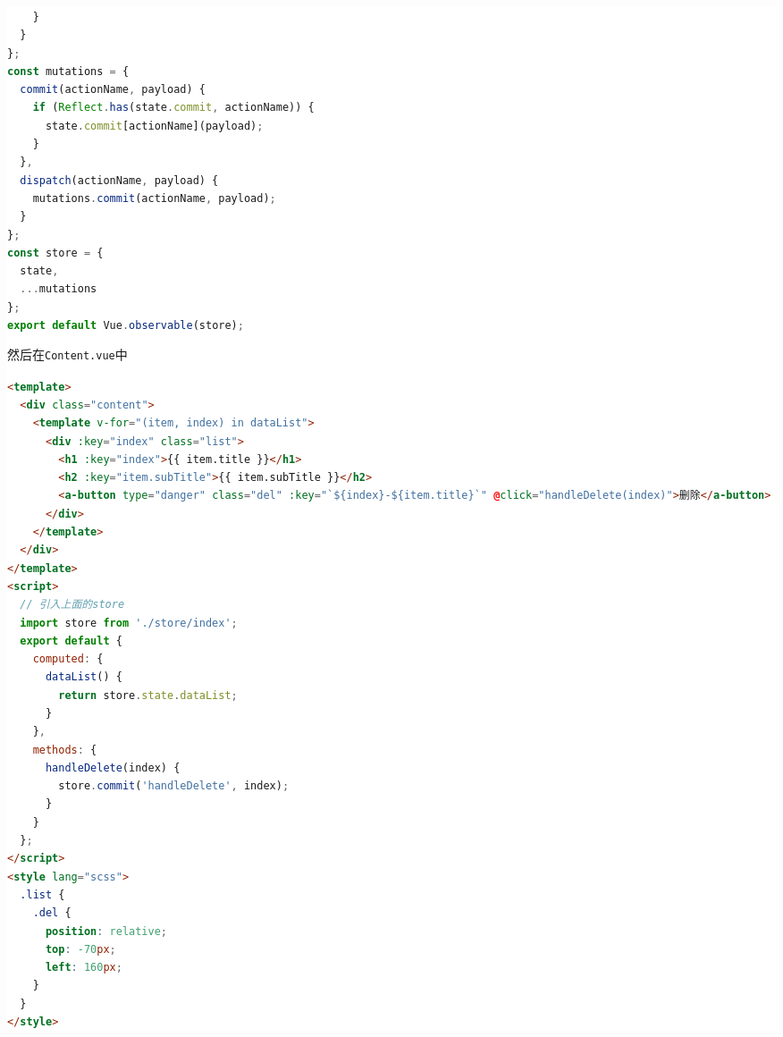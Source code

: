 ```js
    }
  }
};
const mutations = {
  commit(actionName, payload) {
    if (Reflect.has(state.commit, actionName)) {
      state.commit[actionName](payload);
    }
  },
  dispatch(actionName, payload) {
    mutations.commit(actionName, payload);
  }
};
const store = {
  state,
  ...mutations
};
export default Vue.observable(store);
```

然后在`Content.vue`中

```html
<template>
  <div class="content">
    <template v-for="(item, index) in dataList">
      <div :key="index" class="list">
        <h1 :key="index">{{ item.title }}</h1>
        <h2 :key="item.subTitle">{{ item.subTitle }}</h2>
        <a-button type="danger" class="del" :key="`${index}-${item.title}`" @click="handleDelete(index)">删除</a-button>
      </div>
    </template>
  </div>
</template>
<script>
  // 引入上面的store
  import store from './store/index';
  export default {
    computed: {
      dataList() {
        return store.state.dataList;
      }
    },
    methods: {
      handleDelete(index) {
        store.commit('handleDelete', index);
      }
    }
  };
</script>
<style lang="scss">
  .list {
    .del {
      position: relative;
      top: -70px;
      left: 160px;
    }
  }
</style>
```
